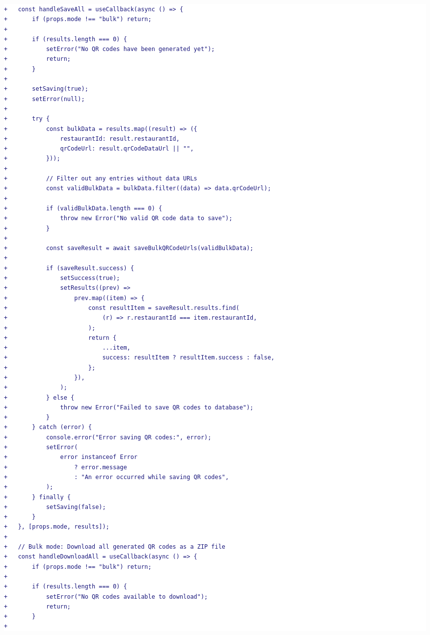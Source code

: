```diff
+ 	const handleSaveAll = useCallback(async () => {
+ 		if (props.mode !== "bulk") return;
+ 
+ 		if (results.length === 0) {
+ 			setError("No QR codes have been generated yet");
+ 			return;
+ 		}
+ 
+ 		setSaving(true);
+ 		setError(null);
+ 
+ 		try {
+ 			const bulkData = results.map((result) => ({
+ 				restaurantId: result.restaurantId,
+ 				qrCodeUrl: result.qrCodeDataUrl || "",
+ 			}));
+ 
+ 			// Filter out any entries without data URLs
+ 			const validBulkData = bulkData.filter((data) => data.qrCodeUrl);
+ 
+ 			if (validBulkData.length === 0) {
+ 				throw new Error("No valid QR code data to save");
+ 			}
+ 
+ 			const saveResult = await saveBulkQRCodeUrls(validBulkData);
+ 
+ 			if (saveResult.success) {
+ 				setSuccess(true);
+ 				setResults((prev) =>
+ 					prev.map((item) => {
+ 						const resultItem = saveResult.results.find(
+ 							(r) => r.restaurantId === item.restaurantId,
+ 						);
+ 						return {
+ 							...item,
+ 							success: resultItem ? resultItem.success : false,
+ 						};
+ 					}),
+ 				);
+ 			} else {
+ 				throw new Error("Failed to save QR codes to database");
+ 			}
+ 		} catch (error) {
+ 			console.error("Error saving QR codes:", error);
+ 			setError(
+ 				error instanceof Error
+ 					? error.message
+ 					: "An error occurred while saving QR codes",
+ 			);
+ 		} finally {
+ 			setSaving(false);
+ 		}
+ 	}, [props.mode, results]);
+ 
+ 	// Bulk mode: Download all generated QR codes as a ZIP file
+ 	const handleDownloadAll = useCallback(async () => {
+ 		if (props.mode !== "bulk") return;
+ 
+ 		if (results.length === 0) {
+ 			setError("No QR codes available to download");
+ 			return;
+ 		}
+ 
```